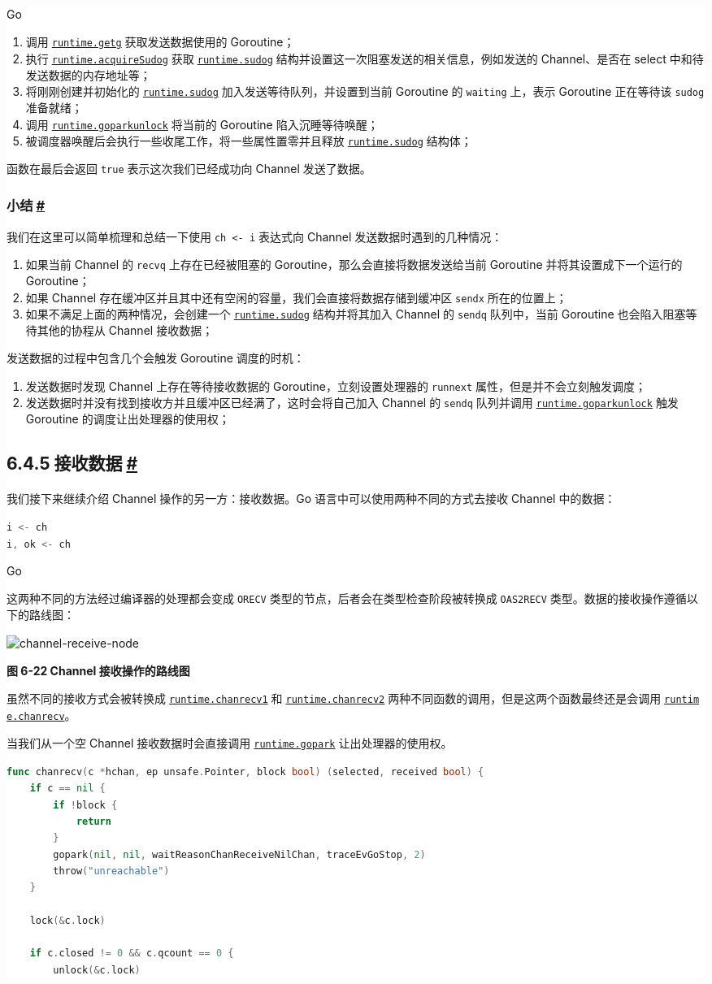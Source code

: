 
Go

1.  调用 [`runtime.getg`](https://draveness.me/golang/tree/runtime.getg) 获取发送数据使用的 Goroutine；
2.  执行 [`runtime.acquireSudog`](https://draveness.me/golang/tree/runtime.acquireSudog) 获取 [`runtime.sudog`](https://draveness.me/golang/tree/runtime.sudog) 结构并设置这一次阻塞发送的相关信息，例如发送的 Channel、是否在 select 中和待发送数据的内存地址等；
3.  将刚刚创建并初始化的 [`runtime.sudog`](https://draveness.me/golang/tree/runtime.sudog) 加入发送等待队列，并设置到当前 Goroutine 的 `waiting` 上，表示 Goroutine 正在等待该 `sudog` 准备就绪；
4.  调用 [`runtime.goparkunlock`](https://draveness.me/golang/tree/runtime.goparkunlock) 将当前的 Goroutine 陷入沉睡等待唤醒；
5.  被调度器唤醒后会执行一些收尾工作，将一些属性置零并且释放 [`runtime.sudog`](https://draveness.me/golang/tree/runtime.sudog) 结构体；

函数在最后会返回 `true` 表示这次我们已经成功向 Channel 发送了数据。

### 小结 [#](#%e5%b0%8f%e7%bb%93)

我们在这里可以简单梳理和总结一下使用 `ch <- i` 表达式向 Channel 发送数据时遇到的几种情况：

1.  如果当前 Channel 的 `recvq` 上存在已经被阻塞的 Goroutine，那么会直接将数据发送给当前 Goroutine 并将其设置成下一个运行的 Goroutine；
2.  如果 Channel 存在缓冲区并且其中还有空闲的容量，我们会直接将数据存储到缓冲区 `sendx` 所在的位置上；
3.  如果不满足上面的两种情况，会创建一个 [`runtime.sudog`](https://draveness.me/golang/tree/runtime.sudog) 结构并将其加入 Channel 的 `sendq` 队列中，当前 Goroutine 也会陷入阻塞等待其他的协程从 Channel 接收数据；

发送数据的过程中包含几个会触发 Goroutine 调度的时机：

1.  发送数据时发现 Channel 上存在等待接收数据的 Goroutine，立刻设置处理器的 `runnext` 属性，但是并不会立刻触发调度；
2.  发送数据时并没有找到接收方并且缓冲区已经满了，这时会将自己加入 Channel 的 `sendq` 队列并调用 [`runtime.goparkunlock`](https://draveness.me/golang/tree/runtime.goparkunlock) 触发 Goroutine 的调度让出处理器的使用权；

## 6.4.5 接收数据 [#](#645-%e6%8e%a5%e6%94%b6%e6%95%b0%e6%8d%ae)

我们接下来继续介绍 Channel 操作的另一方：接收数据。Go 语言中可以使用两种不同的方式去接收 Channel 中的数据：

```go
i <- ch
i, ok <- ch
```

Go

这两种不同的方法经过编译器的处理都会变成 `ORECV` 类型的节点，后者会在类型检查阶段被转换成 `OAS2RECV` 类型。数据的接收操作遵循以下的路线图：

![channel-receive-node](https://img.draveness.me/2020-01-28-15802171487111-channel-receive-node.png)

**图 6-22 Channel 接收操作的路线图**

虽然不同的接收方式会被转换成 [`runtime.chanrecv1`](https://draveness.me/golang/tree/runtime.chanrecv1) 和 [`runtime.chanrecv2`](https://draveness.me/golang/tree/runtime.chanrecv2) 两种不同函数的调用，但是这两个函数最终还是会调用 [`runtime.chanrecv`](https://draveness.me/golang/tree/runtime.chanrecv)。

当我们从一个空 Channel 接收数据时会直接调用 [`runtime.gopark`](https://draveness.me/golang/tree/runtime.gopark) 让出处理器的使用权。

```go
func chanrecv(c *hchan, ep unsafe.Pointer, block bool) (selected, received bool) {
	if c == nil {
		if !block {
			return
		}
		gopark(nil, nil, waitReasonChanReceiveNilChan, traceEvGoStop, 2)
		throw("unreachable")
	}

	lock(&c.lock)

	if c.closed != 0 && c.qcount == 0 {
		unlock(&c.lock)
```